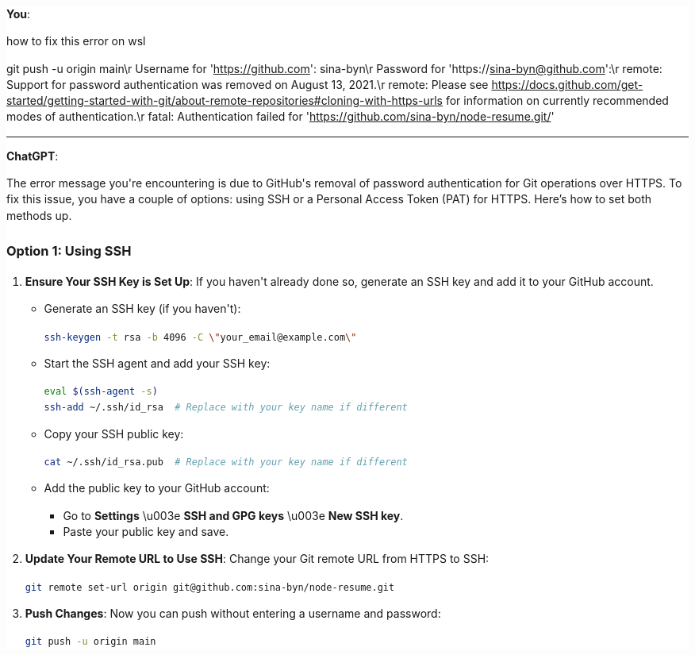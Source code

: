 **You**:

how to fix this error on wsl

 git push -u origin main\r
Username for 'https://github.com': sina-byn\r
Password for 'https://sina-byn@github.com':\r
remote: Support for password authentication was removed on August 13, 2021.\r
remote: Please see https://docs.github.com/get-started/getting-started-with-git/about-remote-repositories#cloning-with-https-urls for information on currently recommended modes of authentication.\r
fatal: Authentication failed for 'https://github.com/sina-byn/node-resume.git/'

---

**ChatGPT**:

The error message you're encountering is due to GitHub's removal of password authentication for Git operations over HTTPS. To fix this issue, you have a couple of options: using SSH or a Personal Access Token (PAT) for HTTPS. Here’s how to set both methods up.

### Option 1: Using SSH

1. **Ensure Your SSH Key is Set Up**: If you haven't already done so, generate an SSH key and add it to your GitHub account.

   - Generate an SSH key (if you haven't):
     ```bash
     ssh-keygen -t rsa -b 4096 -C \"your_email@example.com\"
     ```

   - Start the SSH agent and add your SSH key:
     ```bash
     eval $(ssh-agent -s)
     ssh-add ~/.ssh/id_rsa  # Replace with your key name if different
     ```

   - Copy your SSH public key:
     ```bash
     cat ~/.ssh/id_rsa.pub  # Replace with your key name if different
     ```

   - Add the public key to your GitHub account:
     - Go to **Settings** \u003e **SSH and GPG keys** \u003e **New SSH key**.
     - Paste your public key and save.

2. **Update Your Remote URL to Use SSH**:
   Change your Git remote URL from HTTPS to SSH:
   ```bash
   git remote set-url origin git@github.com:sina-byn/node-resume.git
   ```

3. **Push Changes**:
   Now you can push without entering a username and password:
   ```bash
   git push -u origin main
   ```
